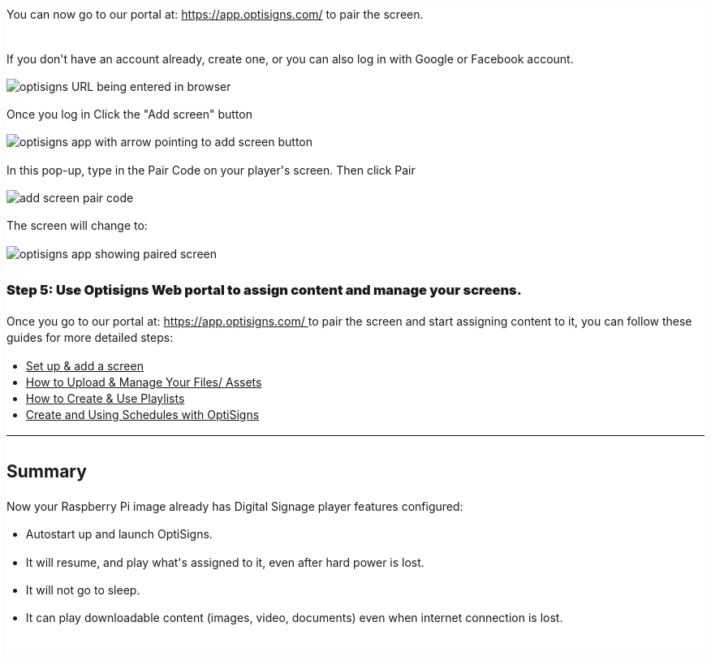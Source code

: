 <div class="XzvDs _208Ie _2Dym_ blog-post-text-font blog-post-text-color _2p1aK _2R0Lu _2Dym_">You can now go to our portal at: <a class="_2qJYG blog-link-hashtag-color _3sz0l" href="https://app.optisigns.com/" target="_blank" rel="noopener noreferrer">https://app.optisigns.com/</a> to pair the screen. </div>
<div class="XzvDs _208Ie _2Dym_ blog-post-text-font blog-post-text-color _2p1aK _2R0Lu _2Dym_"> </div>
<p class="XzvDs _208Ie _2Dym_ blog-post-text-font blog-post-text-color _2p1aK _2R0Lu _2Dym_">If you don't have an account already, create one, or you can also log in with Google or Facebook account.</p>
<p class="XzvDs _208Ie _2Dym_ blog-post-text-font blog-post-text-color _2p1aK _2R0Lu _2Dym_"><img src="https://support.optisigns.com/hc/article_attachments/360086552573" alt="optisigns URL being entered in browser" width="631" height="372"></p>
<p class="XzvDs _208Ie _2Dym_ blog-post-text-font blog-post-text-color _2p1aK _2R0Lu _2Dym_">Once you log in Click the "Add screen" button</p>
<p class="XzvDs _208Ie _2Dym_ blog-post-text-font blog-post-text-color _2p1aK _2R0Lu _2Dym_"><img src="https://support.optisigns.com/hc/article_attachments/360086552593" alt="optisigns app with arrow pointing to add screen button" width="631" height="265"></p>
<p class="XzvDs _208Ie _2Dym_ blog-post-text-font blog-post-text-color _2p1aK _2R0Lu _2Dym_">In this pop-up, type in the Pair Code on your player's screen. Then click Pair</p>
<p class="XzvDs _208Ie _2Dym_ blog-post-text-font blog-post-text-color _2p1aK _2R0Lu _2Dym_"><img src="https://support.optisigns.com/hc/article_attachments/360086552633" alt="add screen pair code" width="630" height="464"></p>
<p class="XzvDs _208Ie _2Dym_ blog-post-text-font blog-post-text-color _2p1aK _2R0Lu _2Dym_">The screen will change to:</p>
<p class="XzvDs _208Ie _2Dym_ blog-post-text-font blog-post-text-color _2p1aK _2R0Lu _2Dym_"><img src="https://support.optisigns.com/hc/article_attachments/360086552673" alt="optisigns app showing paired screen" width="630" height="352"></p>
<h3 id="h_01HQF573A6VG4BVNPQS2JKKWE8"><span style="font-weight: bolder;">Step 5: Use Optisigns Web portal to assign content and manage your screens.</span></h3>
<p class="XzvDs _208Ie _2Dym_ blog-post-text-font blog-post-text-color _2p1aK _2R0Lu _2Dym_">Once you go to our portal at: <a class="_2qJYG blog-link-hashtag-color _3sz0l" href="https://app.optisigns.com/" target="_blank" rel="noopener noreferrer">https://app.optisigns.com/ </a>to pair the screen and start assigning content to it, you can follow these guides for more detailed steps:</p>
<ul>
<li class="undefined"><a href="https://support.optisigns.com/hc/en-us/articles/360016374813" target="_blank" rel="noopener noreferrer">Set up &amp; add a screen</a></li>
<li class="undefined"><a href="https://support.optisigns.com/hc/en-us/articles/360016247974">How to Upload &amp; Manage Your Files/ Assets</a></li>
<li class="undefined"><a href="https://support.optisigns.com/hc/en-us/articles/28295104605843">How to Create &amp; Use Playlists</a></li>
<li class="undefined"><a href="https://support.optisigns.com/hc/en-us/articles/360016981853">Create and Using Schedules with OptiSigns</a></li>
</ul>
<hr>
<p><a name="Summary"></a></p>
<h2 id="h_01HQF573A657913S3ZZTBVEYM8" class="_3f-vr _208Ie blog-post-title-font _3tzpp _5aNAR css-x4x4qs _2p1aK _2R0Lu _2Dym_"><strong>Summary</strong></h2>
<p class="XzvDs _208Ie _2Dym_ blog-post-text-font blog-post-text-color _2p1aK _2R0Lu _2Dym_">Now your Raspberry Pi image already has Digital Signage player features configured:</p>
<ul class="_2PG9L Ryx7c">
<li class="_1BJwx _208Ie _2Dym_ Dd5y9 _2KQhc _2p1aK _2R0Lu _2Dym_">
<p class="_208Ie">Autostart up and launch OptiSigns.</p>
</li>
<li class="_1BJwx _208Ie _2Dym_ Dd5y9 _2KQhc _2p1aK _2R0Lu _2Dym_">
<p class="_208Ie">It will resume, and play what's assigned to it, even after hard power is lost.</p>
</li>
<li class="_1BJwx _208Ie _2Dym_ Dd5y9 _2KQhc _2p1aK _2R0Lu _2Dym_">
<p class="_208Ie">It will not go to sleep.</p>
</li>
<li class="_1BJwx _208Ie _2Dym_ Dd5y9 _2KQhc _2p1aK _2R0Lu _2Dym_">
<p class="_208Ie">It can play downloadable content (images, video, documents) even when internet connection is lost.</p>
</li>
</ul>
<div class="XzvDs _208Ie _2Dym_ blog-post-text-font blog-post-text-color _2p1aK _2R0Lu _2Dym_"> </div>